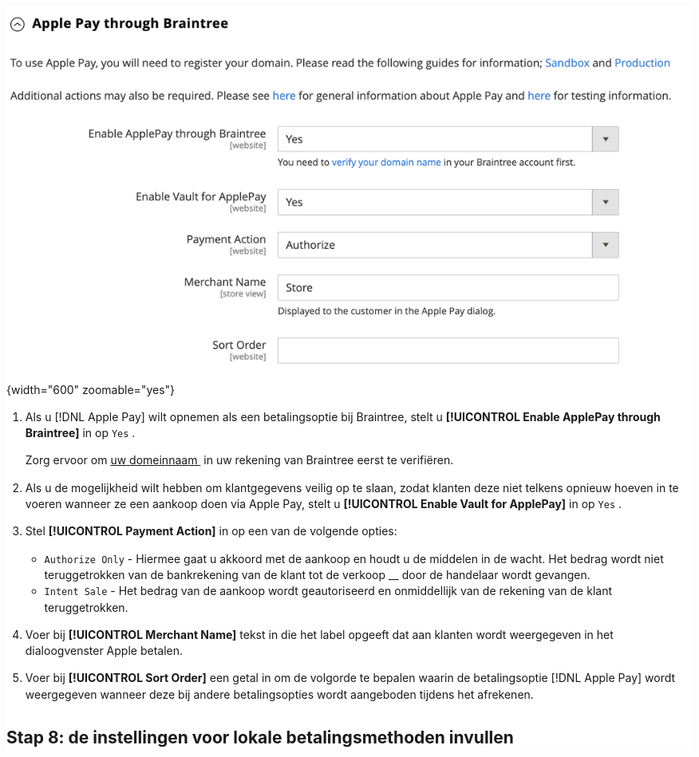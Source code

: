 ![&#x200B; ApplePay door de montages van Braintree &#x200B;](../configuration-reference/sales/assets/payment-methods-braintree-applepay-config.png){width="600" zoomable="yes"}

1. Als u [!DNL Apple Pay] wilt opnemen als een betalingsoptie bij Braintree, stelt u **[!UICONTROL Enable ApplePay through Braintree]** in op `Yes` .

   Zorg ervoor om [&#x200B; uw domeinnaam &#x200B;](https://developer.paypal.com/braintree/docs/guides/apple-pay/configuration/javascript/v3) in uw rekening van Braintree eerst te verifiëren.

1. Als u de mogelijkheid wilt hebben om klantgegevens veilig op te slaan, zodat klanten deze niet telkens opnieuw hoeven in te voeren wanneer ze een aankoop doen via Apple Pay, stelt u **[!UICONTROL Enable Vault for ApplePay]** in op `Yes` .

1. Stel **[!UICONTROL Payment Action]** in op een van de volgende opties:

   - `Authorize Only` - Hiermee gaat u akkoord met de aankoop en houdt u de middelen in de wacht. Het bedrag wordt niet teruggetrokken van de bankrekening van de klant tot de verkoop __ door de handelaar wordt gevangen.
   - `Intent Sale` - Het bedrag van de aankoop wordt geautoriseerd en onmiddellijk van de rekening van de klant teruggetrokken.

1. Voer bij **[!UICONTROL Merchant Name]** tekst in die het label opgeeft dat aan klanten wordt weergegeven in het dialoogvenster Apple betalen.

1. Voer bij **[!UICONTROL Sort Order]** een getal in om de volgorde te bepalen waarin de betalingsoptie [!DNL Apple Pay] wordt weergegeven wanneer deze bij andere betalingsopties wordt aangeboden tijdens het afrekenen.

## Stap 8: de instellingen voor lokale betalingsmethoden invullen


[1]: https://www.braintreepayments.com/
[2]: https://developers.braintreepayments.com/reference/general/testing/php